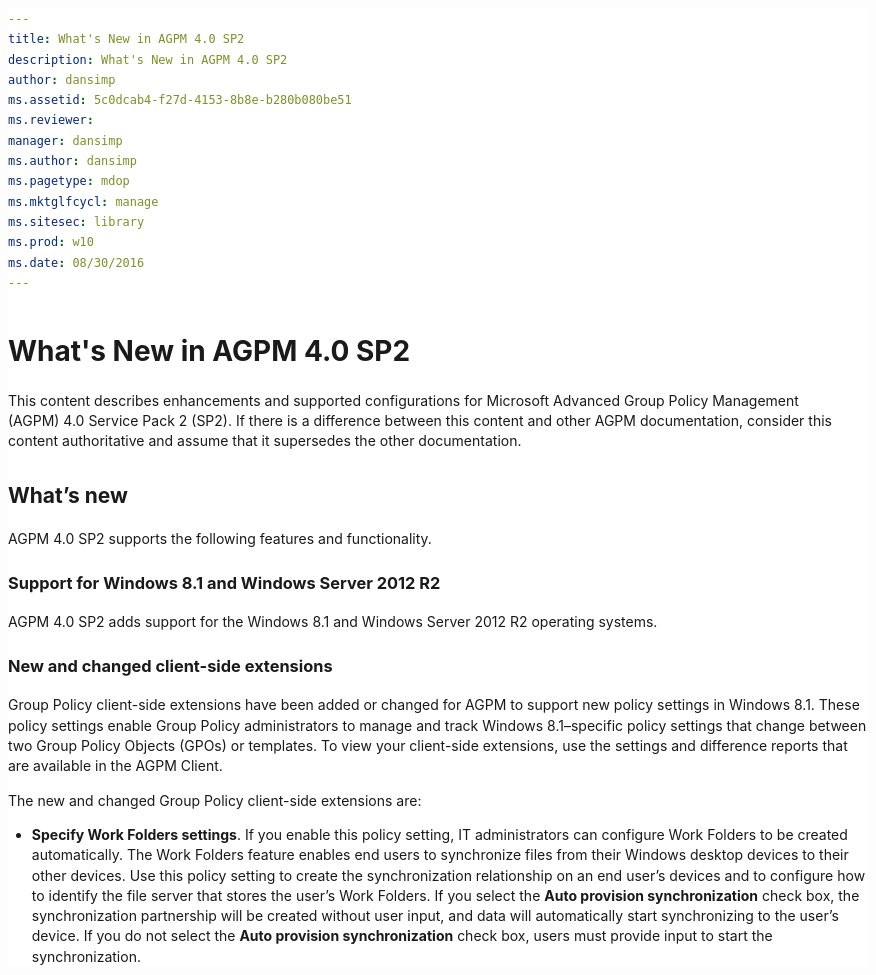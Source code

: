 ```yaml
---
title: What's New in AGPM 4.0 SP2
description: What's New in AGPM 4.0 SP2
author: dansimp
ms.assetid: 5c0dcab4-f27d-4153-8b8e-b280b080be51
ms.reviewer: 
manager: dansimp
ms.author: dansimp
ms.pagetype: mdop
ms.mktglfcycl: manage
ms.sitesec: library
ms.prod: w10
ms.date: 08/30/2016
---
```



# What's New in AGPM 4.0 SP2


This content describes enhancements and supported configurations for Microsoft Advanced Group Policy Management (AGPM) 4.0 Service Pack 2 (SP2). If there is a difference between this content and other AGPM documentation, consider this content authoritative and assume that it supersedes the other documentation.

## <a href="" id="what-s-new"></a>What’s new


AGPM 4.0 SP2 supports the following features and functionality.

### Support for Windows 8.1 and Windows Server 2012 R2

AGPM 4.0 SP2 adds support for the Windows 8.1 and Windows Server 2012 R2 operating systems.

### New and changed client-side extensions

Group Policy client-side extensions have been added or changed for AGPM to support new policy settings in Windows 8.1. These policy settings enable Group Policy administrators to manage and track Windows 8.1–specific policy settings that change between two Group Policy Objects (GPOs) or templates. To view your client-side extensions, use the settings and difference reports that are available in the AGPM Client.

The new and changed Group Policy client-side extensions are:

-   **Specify Work Folders settings**. If you enable this policy setting, IT administrators can configure Work Folders to be created automatically. The Work Folders feature enables end users to synchronize files from their Windows desktop devices to their other devices. Use this policy setting to create the synchronization relationship on an end user’s devices and to configure how to identify the file server that stores the user’s Work Folders. If you select the **Auto provision synchronization** check box, the synchronization partnership will be created without user input, and data will automatically start synchronizing to the user’s device. If you do not select the **Auto provision synchronization** check box, users must provide input to start the synchronization.
